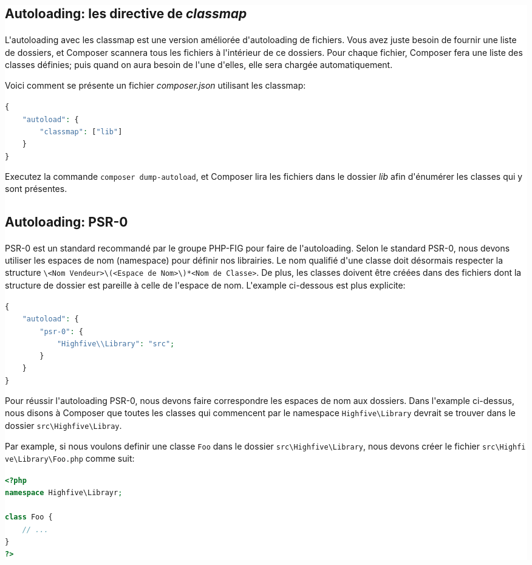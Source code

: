 ## Autoloading: les directive de _classmap_

L'autoloading avec les classmap est une version améliorée d'autoloading de fichiers. Vous avez juste besoin de fournir une liste de dossiers, et Composer scannera tous les fichiers à l'intérieur de ce dossiers. Pour chaque fichier, Composer fera une liste des classes définies; puis quand on aura besoin de l'une d'elles, elle sera chargée automatiquement.

Voici comment se présente un fichier *composer.json* utilisant les classmap:

```php
{
    "autoload": {
        "classmap": ["lib"]
    }
}
```

Executez la commande `composer dump-autoload`, et Composer lira les fichiers dans le dossier *lib* afin d'énumérer les classes qui y sont présentes.

## Autoloading: PSR-0

PSR-0 est un standard recommandé par le groupe PHP-FIG pour faire de l'autoloading. Selon le standard PSR-0, nous devons utiliser les espaces de nom (namespace) pour définir nos librairies. Le nom qualifié d'une classe doit désormais respecter la structure `\<Nom Vendeur>\(<Espace de Nom>\)*<Nom de Classe>`. De plus, les classes doivent être créées dans des fichiers dont la structure de dossier est pareille à celle de l'espace de nom. L'example ci-dessous est plus explicite:

```php
{
    "autoload": {
        "psr-0": {
            "Highfive\\Library": "src";
        }
    }
}
```

Pour réussir l'autoloading PSR-0, nous devons faire correspondre les espaces de nom aux dossiers. Dans l'example ci-dessus, nous disons à Composer que toutes les classes qui commencent par le namespace `Highfive\Library` devrait se trouver dans le dossier `src\Highfive\Libray`.

Par example, si nous voulons definir une classe `Foo` dans le dossier `src\Highfive\Library`, nous devons créer le fichier `src\Highfive\Library\Foo.php` comme suit:

```php
<?php
namespace Highfive\Librayr;

class Foo {
    // ...
}
?>
```
